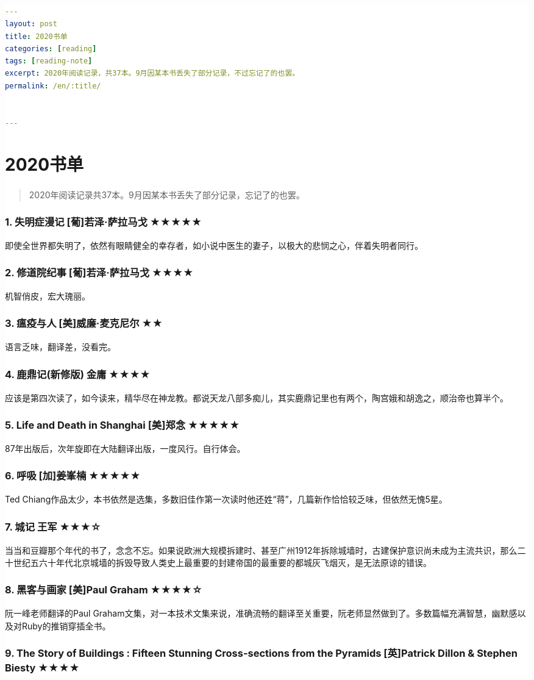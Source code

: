 ```yaml
---
layout: post
title: 2020书单
categories: [reading]
tags: [reading-note]
excerpt: 2020年阅读记录，共37本。9月因某本书丢失了部分记录，不过忘记了的也罢。
permalink: /en/:title/


---
```

# 2020书单

> 2020年阅读记录共37本。9月因某本书丢失了部分记录，忘记了的也罢。

### 1. 失明症漫记 [葡]若泽·萨拉马戈 ★★★★★

即使全世界都失明了，依然有眼睛健全的幸存者，如小说中医生的妻子，以极大的悲悯之心，伴着失明者同行。

### 2. 修道院纪事 [葡]若泽·萨拉马戈 ★★★★

机智俏皮，宏大瑰丽。

### 3. 瘟疫与人 [美]威廉·麦克尼尔 ★★

语言乏味，翻译差，没看完。

### 4. 鹿鼎记(新修版) 金庸 ★★★★

应该是第四次读了，如今读来，精华尽在神龙教。都说天龙八部多痴儿，其实鹿鼎记里也有两个，陶宫娥和胡逸之，顺治帝也算半个。

### 5. Life and Death in Shanghai [美]郑念 ★★★★★

87年出版后，次年旋即在大陆翻译出版，一度风行。自行体会。

### 6. 呼吸 [加]姜峯楠 ★★★★★

Ted Chiang作品太少，本书依然是选集，多数旧佳作第一次读时他还姓“蒋”，几篇新作恰恰较乏味，但依然无愧5星。

### 7. 城记 王军 ★★★☆

当当和豆瓣那个年代的书了，念念不忘。如果说欧洲大规模拆建时、甚至广州1912年拆除城墙时，古建保护意识尚未成为主流共识，那么二十世纪五六十年代北京城墙的拆毁导致人类史上最重要的封建帝国的最重要的都城灰飞烟灭，是无法原谅的错误。

### 8. 黑客与画家 [美]Paul Graham ★★★★☆

阮一峰老师翻译的Paul Graham文集，对一本技术文集来说，准确流畅的翻译至关重要，阮老师显然做到了。多数篇幅充满智慧，幽默感以及对Ruby的推销穿插全书。

### 9. The Story of Buildings : Fifteen Stunning Cross-sections from the Pyramids [英]Patrick Dillon & Stephen Biesty ★★★★
